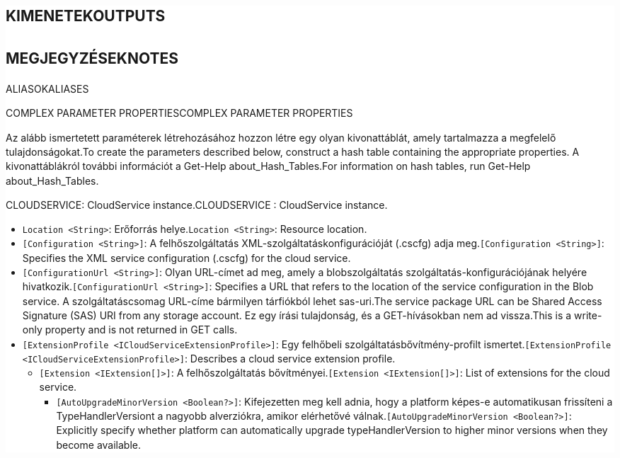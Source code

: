 ## <span data-ttu-id="41039-132">KIMENETEK</span><span class="sxs-lookup"><span data-stu-id="41039-132">OUTPUTS</span></span>

## <span data-ttu-id="41039-133">MEGJEGYZÉSEK</span><span class="sxs-lookup"><span data-stu-id="41039-133">NOTES</span></span>

<span data-ttu-id="41039-134">ALIASOK</span><span class="sxs-lookup"><span data-stu-id="41039-134">ALIASES</span></span>

<span data-ttu-id="41039-135">COMPLEX PARAMETER PROPERTIES</span><span class="sxs-lookup"><span data-stu-id="41039-135">COMPLEX PARAMETER PROPERTIES</span></span>

<span data-ttu-id="41039-136">Az alább ismertetett paraméterek létrehozásához hozzon létre egy olyan kivonattáblát, amely tartalmazza a megfelelő tulajdonságokat.</span><span class="sxs-lookup"><span data-stu-id="41039-136">To create the parameters described below, construct a hash table containing the appropriate properties.</span></span> <span data-ttu-id="41039-137">A kivonattáblákról további információt a Get-Help about_Hash_Tables.</span><span class="sxs-lookup"><span data-stu-id="41039-137">For information on hash tables, run Get-Help about_Hash_Tables.</span></span>


<span data-ttu-id="41039-138"><CloudService>CLOUDSERVICE: CloudService instance.</span><span class="sxs-lookup"><span data-stu-id="41039-138">CLOUDSERVICE <CloudService>: CloudService instance.</span></span>
  - <span data-ttu-id="41039-139">`Location <String>`: Erőforrás helye.</span><span class="sxs-lookup"><span data-stu-id="41039-139">`Location <String>`: Resource location.</span></span>
  - <span data-ttu-id="41039-140">`[Configuration <String>]`: A felhőszolgáltatás XML-szolgáltatáskonfigurációját (.cscfg) adja meg.</span><span class="sxs-lookup"><span data-stu-id="41039-140">`[Configuration <String>]`: Specifies the XML service configuration (.cscfg) for the cloud service.</span></span>
  - <span data-ttu-id="41039-141">`[ConfigurationUrl <String>]`: Olyan URL-címet ad meg, amely a blobszolgáltatás szolgáltatás-konfigurációjának helyére hivatkozik.</span><span class="sxs-lookup"><span data-stu-id="41039-141">`[ConfigurationUrl <String>]`: Specifies a URL that refers to the location of the service configuration in the Blob service.</span></span> <span data-ttu-id="41039-142">A szolgáltatáscsomag URL-címe bármilyen tárfiókból lehet sas-uri.</span><span class="sxs-lookup"><span data-stu-id="41039-142">The service package URL  can be Shared Access Signature (SAS) URI from any storage account.</span></span>         <span data-ttu-id="41039-143">Ez egy írási tulajdonság, és a GET-hívásokban nem ad vissza.</span><span class="sxs-lookup"><span data-stu-id="41039-143">This is a write-only property and is not returned in GET calls.</span></span>
  - <span data-ttu-id="41039-144">`[ExtensionProfile <ICloudServiceExtensionProfile>]`: Egy felhőbeli szolgáltatásbővítmény-profilt ismertet.</span><span class="sxs-lookup"><span data-stu-id="41039-144">`[ExtensionProfile <ICloudServiceExtensionProfile>]`: Describes a cloud service extension profile.</span></span>
    - <span data-ttu-id="41039-145">`[Extension <IExtension[]>]`: A felhőszolgáltatás bővítményei.</span><span class="sxs-lookup"><span data-stu-id="41039-145">`[Extension <IExtension[]>]`: List of extensions for the cloud service.</span></span>
      - <span data-ttu-id="41039-146">`[AutoUpgradeMinorVersion <Boolean?>]`: Kifejezetten meg kell adnia, hogy a platform képes-e automatikusan frissíteni a TypeHandlerVersiont a nagyobb alverziókra, amikor elérhetővé válnak.</span><span class="sxs-lookup"><span data-stu-id="41039-146">`[AutoUpgradeMinorVersion <Boolean?>]`: Explicitly specify whether platform can automatically upgrade typeHandlerVersion to higher minor versions when they become available.</span></span>